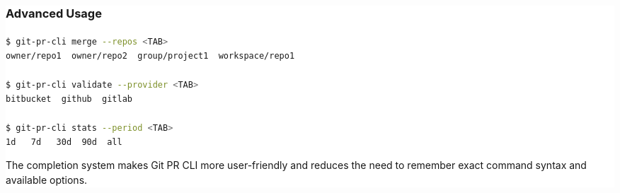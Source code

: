 ### Advanced Usage

```bash
$ git-pr-cli merge --repos <TAB>
owner/repo1  owner/repo2  group/project1  workspace/repo1

$ git-pr-cli validate --provider <TAB>
bitbucket  github  gitlab

$ git-pr-cli stats --period <TAB>
1d   7d   30d  90d  all
```

The completion system makes Git PR CLI more user-friendly and reduces the need to remember exact command syntax and available options.
